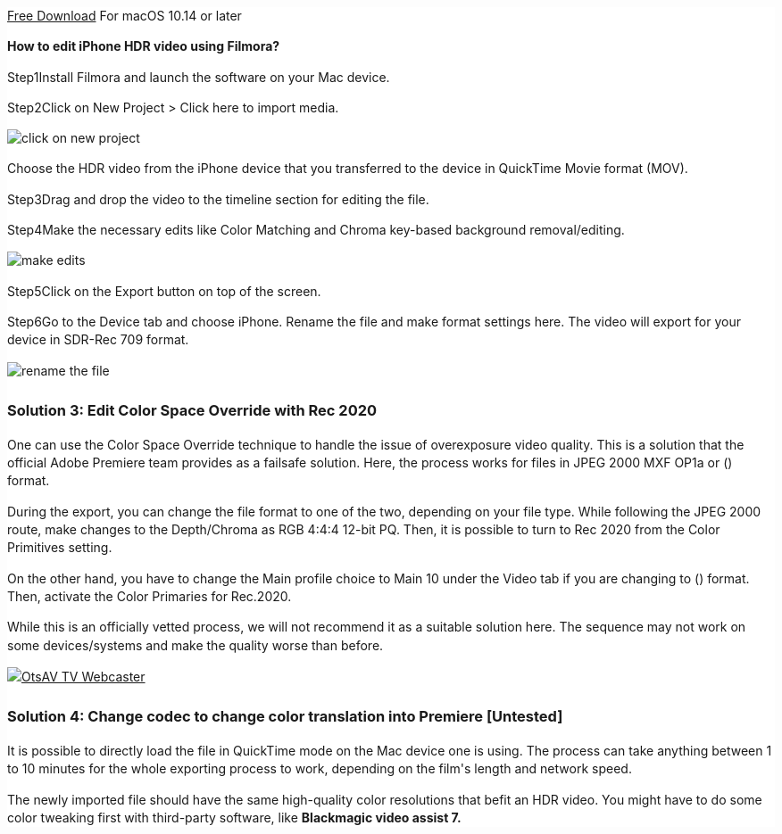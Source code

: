 [Free Download](https://tools.techidaily.com/wondershare/filmora/download/) For macOS 10.14 or later

**How to edit iPhone HDR video using Filmora?**

Step1Install Filmora and launch the software on your Mac device.

Step2Click on New Project > Click here to import media.

![click on new project](https://images.wondershare.com/filmora/article-images/2022/07/solutions-for-iphone-hdr-video-washed-out-in-premiere-pro-4.jpg)

Choose the HDR video from the iPhone device that you transferred to the device in QuickTime Movie format (MOV).

Step3Drag and drop the video to the timeline section for editing the file.

Step4Make the necessary edits like Color Matching and Chroma key-based background removal/editing.

![make edits](https://images.wondershare.com/filmora/article-images/2022/07/solutions-for-iphone-hdr-video-washed-out-in-premiere-pro-5.jpg)

Step5Click on the Export button on top of the screen.

Step6Go to the Device tab and choose iPhone. Rename the file and make format settings here. The video will export for your device in SDR-Rec 709 format.

![rename the file](https://images.wondershare.com/filmora/article-images/2022/07/solutions-for-iphone-hdr-video-washed-out-in-premiere-pro-6.jpg)

### Solution 3: Edit Color Space Override with Rec 2020

One can use the Color Space Override technique to handle the issue of overexposure video quality. This is a solution that the official Adobe Premiere team provides as a failsafe solution. Here, the process works for files in JPEG 2000 MXF OP1a or  () format.

During the export, you can change the file format to one of the two, depending on your file type. While following the JPEG 2000 route, make changes to the Depth/Chroma as RGB 4:4:4 12-bit PQ. Then, it is possible to turn to Rec 2020 from the Color Primitives setting.

On the other hand, you have to change the Main profile choice to Main 10 under the Video tab if you are changing to  () format. Then, activate the Color Primaries for Rec.2020.

While this is an officially vetted process, we will not recommend it as a suitable solution here. The sequence may not work on some devices/systems and make the quality worse than before.


<a href="https://otszone.ots7.com/order/checkout.php?PRODS=4713324&QTY=1&AFFILIATE=108875&CART=1"><img src="https://green.ots7.com/screenshots/OtsAV/OtsAVTV1.90-300x188.jpg" border="0">OtsAV TV Webcaster</a>

### Solution 4: Change codec to change color translation into Premiere \[Untested\]

It is possible to directly load the file in QuickTime mode on the Mac device one is using. The process can take anything between 1 to 10 minutes for the whole exporting process to work, depending on the film's length and network speed.

The newly imported file should have the same high-quality color resolutions that befit an HDR video. You might have to do some color tweaking first with third-party software, like **Blackmagic video assist 7\.**
